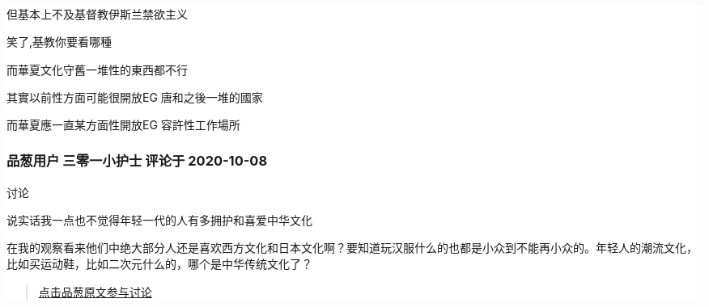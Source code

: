         
但基本上不及基督教伊斯兰禁欲主义  
  
笑了,基教你要看哪種  
  
而華夏文化守舊一堆性的東西都不行  
  
其實以前性方面可能很開放EG 唐和之後一堆的國家  
  
而華夏應一直某方面性開放EG 容許性工作場所
        
                

### 品葱用户 **三零一小护士** 评论于 2020-10-08
讨论

        
说实话我一点也不觉得年轻一代的人有多拥护和喜爱中华文化  
  
在我的观察看来他们中绝大部分人还是喜欢西方文化和日本文化啊？要知道玩汉服什么的也都是小众到不能再小众的。年轻人的潮流文化，比如买运动鞋，比如二次元什么的，哪个是中华传统文化了？
        
                





> [点击品葱原文参与讨论](https://pincong.rocks/question/31865)

